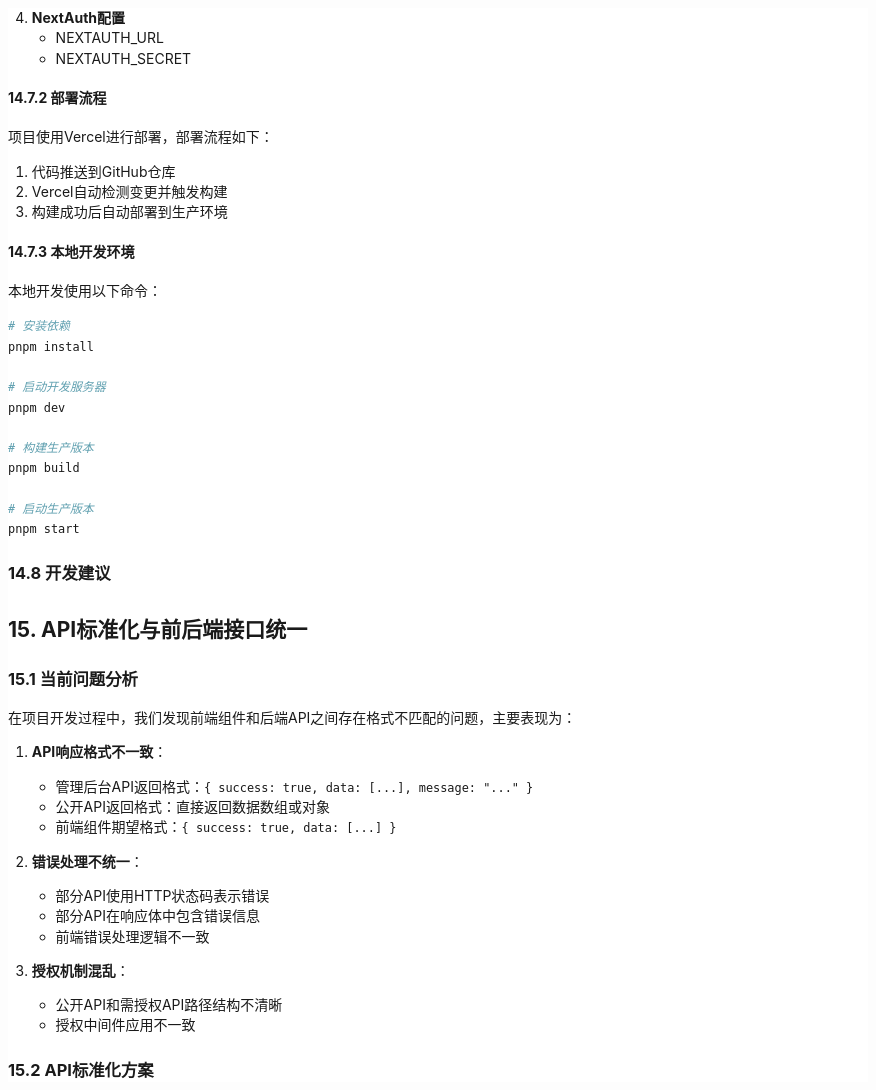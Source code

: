 4. **NextAuth配置**
   - NEXTAUTH_URL
   - NEXTAUTH_SECRET

#### 14.7.2 部署流程

项目使用Vercel进行部署，部署流程如下：

1. 代码推送到GitHub仓库
2. Vercel自动检测变更并触发构建
3. 构建成功后自动部署到生产环境

#### 14.7.3 本地开发环境

本地开发使用以下命令：

```bash
# 安装依赖
pnpm install

# 启动开发服务器
pnpm dev

# 构建生产版本
pnpm build

# 启动生产版本
pnpm start
```

### 14.8 开发建议

## 15. API标准化与前后端接口统一

### 15.1 当前问题分析

在项目开发过程中，我们发现前端组件和后端API之间存在格式不匹配的问题，主要表现为：

1. **API响应格式不一致**：
   - 管理后台API返回格式：`{ success: true, data: [...], message: "..." }`
   - 公开API返回格式：直接返回数据数组或对象
   - 前端组件期望格式：`{ success: true, data: [...] }`

2. **错误处理不统一**：
   - 部分API使用HTTP状态码表示错误
   - 部分API在响应体中包含错误信息
   - 前端错误处理逻辑不一致

3. **授权机制混乱**：
   - 公开API和需授权API路径结构不清晰
   - 授权中间件应用不一致

### 15.2 API标准化方案
